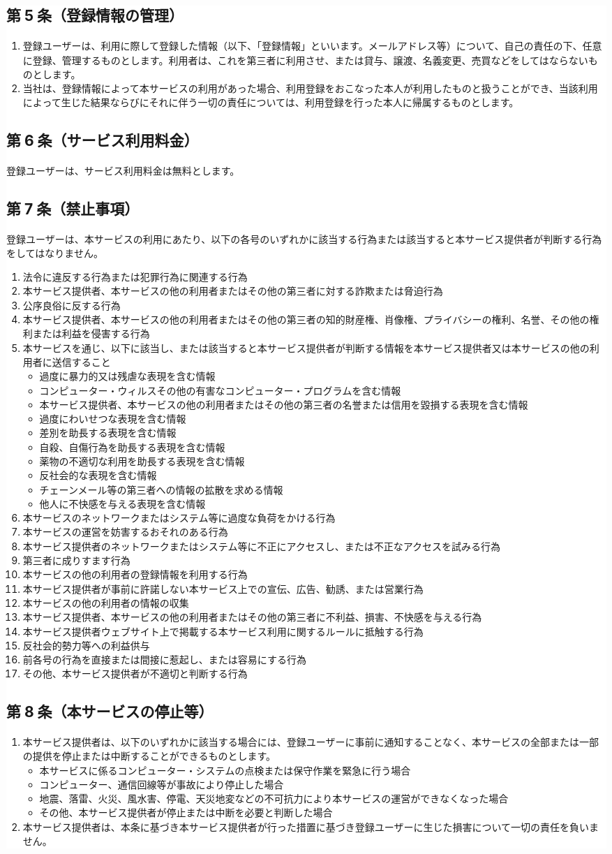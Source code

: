 ## 第 5 条（登録情報の管理）

1. 登録ユーザーは、利用に際して登録した情報（以下、「登録情報」といいます。メールアドレス等）について、自己の責任の下、任意に登録、管理するものとします。利用者は、これを第三者に利用させ、または貸与、譲渡、名義変更、売買などをしてはならないものとします。
2. 当社は、登録情報によって本サービスの利用があった場合、利用登録をおこなった本人が利用したものと扱うことができ、当該利用によって生じた結果ならびにそれに伴う一切の責任については、利用登録を行った本人に帰属するものとします。

## 第 6 条（サービス利用料金）

登録ユーザーは、サービス利用料金は無料とします。

## 第 7 条（禁止事項）

登録ユーザーは、本サービスの利用にあたり、以下の各号のいずれかに該当する行為または該当すると本サービス提供者が判断する行為をしてはなりません。

1. 法令に違反する行為または犯罪行為に関連する行為
2. 本サービス提供者、本サービスの他の利用者またはその他の第三者に対する詐欺または脅迫行為
3. 公序良俗に反する行為
4. 本サービス提供者、本サービスの他の利用者またはその他の第三者の知的財産権、肖像権、プライバシーの権利、名誉、その他の権利または利益を侵害する行為
5. 本サービスを通じ、以下に該当し、または該当すると本サービス提供者が判断する情報を本サービス提供者又は本サービスの他の利用者に送信すること
	- 過度に暴力的又は残虐な表現を含む情報
	- コンピューター・ウィルスその他の有害なコンピューター・プログラムを含む情報
	- 本サービス提供者、本サービスの他の利用者またはその他の第三者の名誉または信用を毀損する表現を含む情報
	- 過度にわいせつな表現を含む情報
	- 差別を助長する表現を含む情報
	- 自殺、自傷行為を助長する表現を含む情報
	- 薬物の不適切な利用を助長する表現を含む情報
	- 反社会的な表現を含む情報
	- チェーンメール等の第三者への情報の拡散を求める情報
	- 他人に不快感を与える表現を含む情報
6. 本サービスのネットワークまたはシステム等に過度な負荷をかける行為
7. 本サービスの運営を妨害するおそれのある行為
8. 本サービス提供者のネットワークまたはシステム等に不正にアクセスし、または不正なアクセスを試みる行為
9. 第三者に成りすます行為
10. 本サービスの他の利用者の登録情報を利用する行為
11. 本サービス提供者が事前に許諾しない本サービス上での宣伝、広告、勧誘、または営業行為
12. 本サービスの他の利用者の情報の収集
13. 本サービス提供者、本サービスの他の利用者またはその他の第三者に不利益、損害、不快感を与える行為
14. 本サービス提供者ウェブサイト上で掲載する本サービス利用に関するルールに抵触する行為
15. 反社会的勢力等への利益供与
16. 前各号の行為を直接または間接に惹起し、または容易にする行為
17. その他、本サービス提供者が不適切と判断する行為

## 第 8 条（本サービスの停止等）

1. 本サービス提供者は、以下のいずれかに該当する場合には、登録ユーザーに事前に通知することなく、本サービスの全部または一部の提供を停止または中断することができるものとします。
	- 本サービスに係るコンピューター・システムの点検または保守作業を緊急に行う場合
	- コンピューター、通信回線等が事故により停止した場合
	- 地震、落雷、火災、風水害、停電、天災地変などの不可抗力により本サービスの運営ができなくなった場合
	- その他、本サービス提供者が停止または中断を必要と判断した場合
2. 本サービス提供者は、本条に基づき本サービス提供者が行った措置に基づき登録ユーザーに生じた損害について一切の責任を負いません。
